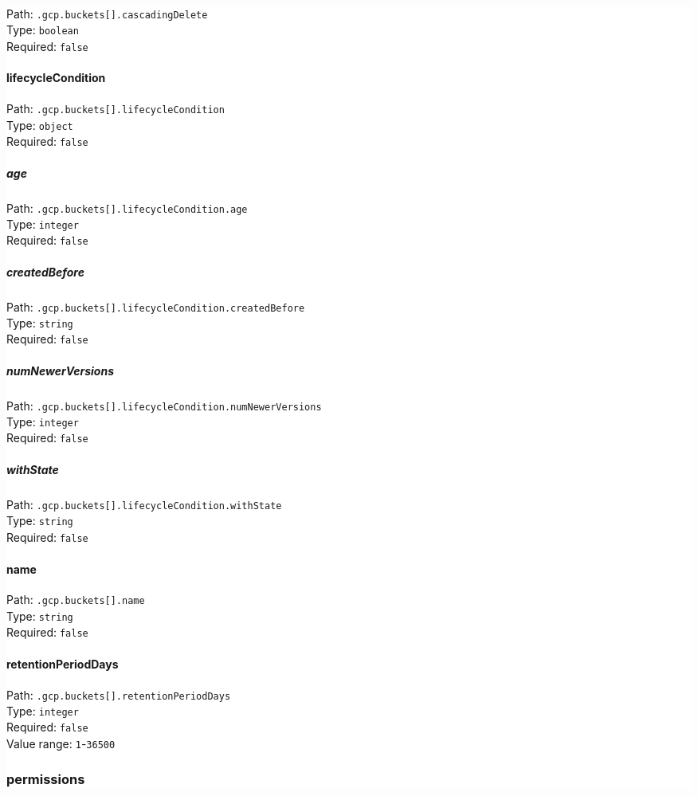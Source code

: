 Path: `.gcp.buckets[].cascadingDelete`<br />
Type: `boolean`<br />
Required: `false`<br />

#### <a name=".gcp.buckets[].lifecycleCondition"></a> lifecycleCondition

Path: `.gcp.buckets[].lifecycleCondition`<br />
Type: `object`<br />
Required: `false`<br />

##### <a name=".gcp.buckets[].lifecycleCondition.age"></a> age

Path: `.gcp.buckets[].lifecycleCondition.age`<br />
Type: `integer`<br />
Required: `false`<br />

##### <a name=".gcp.buckets[].lifecycleCondition.createdBefore"></a> createdBefore

Path: `.gcp.buckets[].lifecycleCondition.createdBefore`<br />
Type: `string`<br />
Required: `false`<br />

##### <a name=".gcp.buckets[].lifecycleCondition.numNewerVersions"></a> numNewerVersions

Path: `.gcp.buckets[].lifecycleCondition.numNewerVersions`<br />
Type: `integer`<br />
Required: `false`<br />

##### <a name=".gcp.buckets[].lifecycleCondition.withState"></a> withState

Path: `.gcp.buckets[].lifecycleCondition.withState`<br />
Type: `string`<br />
Required: `false`<br />

#### <a name=".gcp.buckets[].name"></a> name

Path: `.gcp.buckets[].name`<br />
Type: `string`<br />
Required: `false`<br />

#### <a name=".gcp.buckets[].retentionPeriodDays"></a> retentionPeriodDays

Path: `.gcp.buckets[].retentionPeriodDays`<br />
Type: `integer`<br />
Required: `false`<br />
Value range: `1`-`36500`<br />

### <a name=".gcp.permissions[]"></a> permissions
